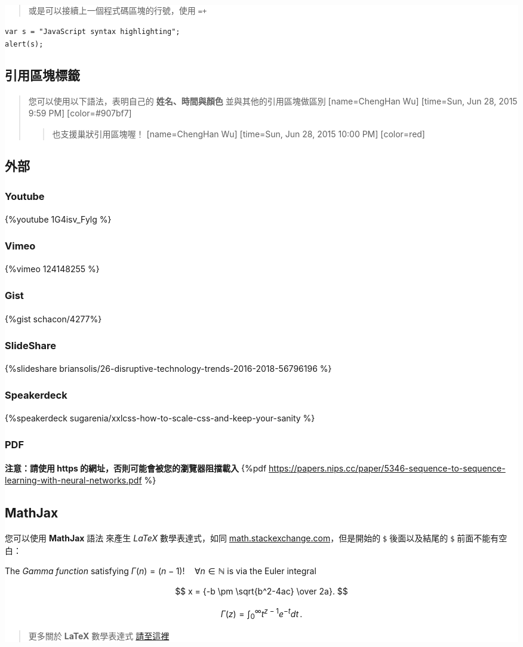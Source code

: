 > 或是可以接續上一個程式碼區塊的行號，使用 `=+`

```javascript=+
var s = "JavaScript syntax highlighting";
alert(s);
```

## 引用區塊標籤
> 您可以使用以下語法，表明自己的 **姓名、時間與顏色** 並與其他的引用區塊做區別
> [name=ChengHan Wu] [time=Sun, Jun 28, 2015 9:59 PM] [color=#907bf7]
> > 也支援巢狀引用區塊喔！
> > [name=ChengHan Wu] [time=Sun, Jun 28, 2015 10:00 PM] [color=red]

## 外部

### Youtube
{%youtube 1G4isv_Fylg %}

### Vimeo
{%vimeo 124148255 %}

### Gist
{%gist schacon/4277%}

### SlideShare
{%slideshare briansolis/26-disruptive-technology-trends-2016-2018-56796196 %}

### Speakerdeck
{%speakerdeck sugarenia/xxlcss-how-to-scale-css-and-keep-your-sanity %}

### PDF
**注意：請使用 https 的網址，否則可能會被您的瀏覽器阻擋載入**
{%pdf https://papers.nips.cc/paper/5346-sequence-to-sequence-learning-with-neural-networks.pdf %}

## MathJax

您可以使用 **MathJax** 語法 來產生 *LaTeX* 數學表達式，如同 [math.stackexchange.com](http://math.stackexchange.com/)，但是開始的 `$` 後面以及結尾的 `$` 前面不能有空白：

The *Gamma function* satisfying $\Gamma(n) = (n-1)!\quad\forall n\in\mathbb N$ is via the Euler integral

$$
x = {-b \pm \sqrt{b^2-4ac} \over 2a}.
$$

$$
\Gamma(z) = \int_0^\infty t^{z-1}e^{-t}dt\,.
$$

> 更多關於 **LaTeX** 數學表達式 [請至這裡](http://meta.math.stackexchange.com/questions/5020/mathjax-basic-tutorial-and-quick-reference)


[id]: https://octodex.github.com/images/dojocat.jpg  "The Dojocat"
[^first]: 註腳 **也可以標記**
[^second]: 註腳 文字